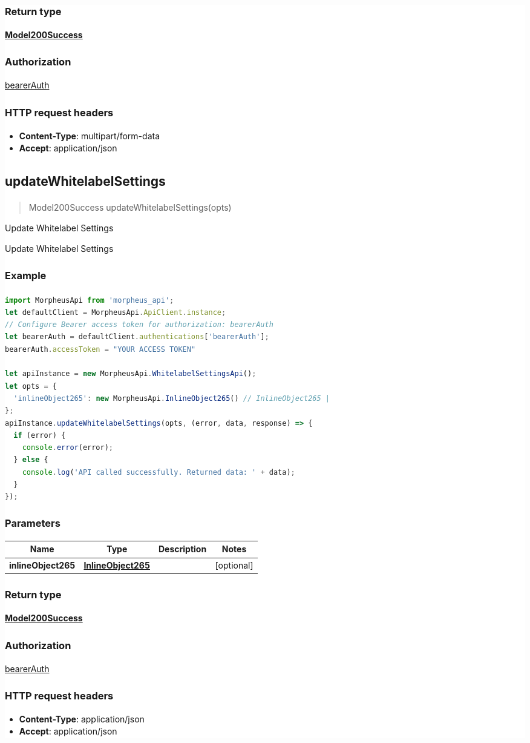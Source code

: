 ### Return type

[**Model200Success**](Model200Success.md)

### Authorization

[bearerAuth](../README.md#bearerAuth)

### HTTP request headers

- **Content-Type**: multipart/form-data
- **Accept**: application/json


## updateWhitelabelSettings

> Model200Success updateWhitelabelSettings(opts)

Update Whitelabel Settings

Update Whitelabel Settings

### Example

```javascript
import MorpheusApi from 'morpheus_api';
let defaultClient = MorpheusApi.ApiClient.instance;
// Configure Bearer access token for authorization: bearerAuth
let bearerAuth = defaultClient.authentications['bearerAuth'];
bearerAuth.accessToken = "YOUR ACCESS TOKEN"

let apiInstance = new MorpheusApi.WhitelabelSettingsApi();
let opts = {
  'inlineObject265': new MorpheusApi.InlineObject265() // InlineObject265 | 
};
apiInstance.updateWhitelabelSettings(opts, (error, data, response) => {
  if (error) {
    console.error(error);
  } else {
    console.log('API called successfully. Returned data: ' + data);
  }
});
```

### Parameters


Name | Type | Description  | Notes
------------- | ------------- | ------------- | -------------
 **inlineObject265** | [**InlineObject265**](InlineObject265.md)|  | [optional] 

### Return type

[**Model200Success**](Model200Success.md)

### Authorization

[bearerAuth](../README.md#bearerAuth)

### HTTP request headers

- **Content-Type**: application/json
- **Accept**: application/json

